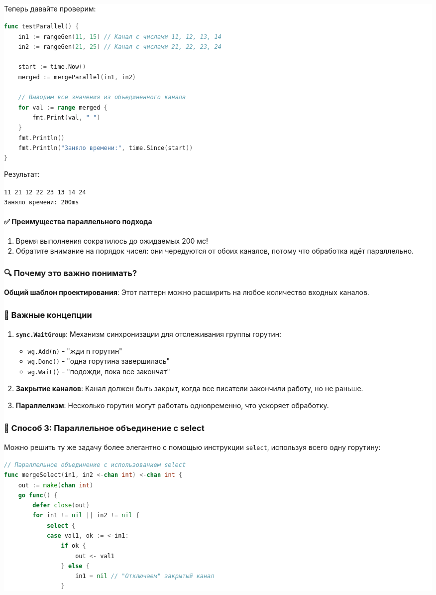 Теперь давайте проверим:

```go
func testParallel() {
    in1 := rangeGen(11, 15) // Канал с числами 11, 12, 13, 14
    in2 := rangeGen(21, 25) // Канал с числами 21, 22, 23, 24
    
    start := time.Now()
    merged := mergeParallel(in1, in2)
    
    // Выводим все значения из объединенного канала
    for val := range merged {
        fmt.Print(val, " ")
    }
    fmt.Println()
    fmt.Println("Заняло времени:", time.Since(start))
}
```

Результат:

```bash
11 21 12 22 23 13 14 24
Заняло времени: 200ms
```

#### ✅ Преимущества параллельного подхода

1. Время выполнения сократилось до ожидаемых 200 мс!
2. Обратите внимание на порядок чисел: они чередуются от обоих каналов, потому что обработка идёт параллельно.

### 🔍 Почему это важно понимать?

**Общий шаблон проектирования**: Этот паттерн можно расширить на любое количество входных каналов.

### 🧠 Важные концепции

1. **`sync.WaitGroup`**: Механизм синхронизации для отслеживания группы горутин:
   - `wg.Add(n)` - "жди n горутин"
   - `wg.Done()` - "одна горутина завершилась"
   - `wg.Wait()` - "подожди, пока все закончат"

2. **Закрытие каналов**: Канал должен быть закрыт, когда все писатели закончили работу, но не раньше.

3. **Параллелизм**: Несколько горутин могут работать одновременно, что ускоряет обработку.

### 🔀 Способ 3: Параллельное объединение с select

Можно решить ту же задачу более элегантно с помощью инструкции `select`, используя всего одну горутину:

```go
// Параллельное объединение с использованием select
func mergeSelect(in1, in2 <-chan int) <-chan int {
    out := make(chan int)
    go func() {
        defer close(out)
        for in1 != nil || in2 != nil {
            select {
            case val1, ok := <-in1:
                if ok {
                    out <- val1
                } else {
                    in1 = nil // "Отключаем" закрытый канал
                }

```